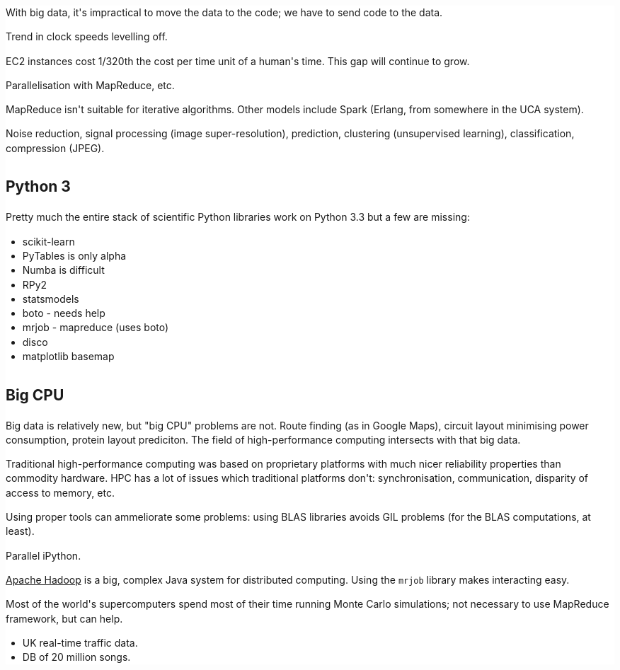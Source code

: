With big data, it's impractical to move the data to the code; we have to send
code to the data.

Trend in clock speeds levelling off.

EC2 instances cost 1/320th the cost per time unit of a human's time. This gap
will continue to grow.

Parallelisation with MapReduce, etc.

MapReduce isn't suitable for iterative algorithms. Other models include Spark
(Erlang, from somewhere in the UCA system).

Noise reduction, signal processing (image super-resolution), prediction,
clustering (unsupervised learning), classification, compression (JPEG). 

## Python 3

Pretty much the entire stack of scientific Python libraries work on Python 3.3
but a few are missing:

- scikit-learn
- PyTables is only alpha
- Numba is difficult
- RPy2
- statsmodels
- boto - needs help
- mrjob - mapreduce (uses boto)
- disco
- matplotlib basemap

## Big CPU

Big data is relatively new, but "big CPU" problems are not. Route finding (as in
Google Maps), circuit layout minimising power consumption, protein layout
prediciton. The field of high-performance computing intersects with that big
data.

Traditional high-performance computing was based on proprietary platforms with
much nicer reliability properties than commodity hardware. HPC has a lot of
issues which traditional platforms don't: synchronisation, communication,
disparity of access to memory, etc.

Using proper tools can ammeliorate some problems: using BLAS libraries avoids
GIL problems (for the BLAS computations, at least).

Parallel iPython.

[Apache Hadoop](http://hadoop.apache.org/) is a big, complex Java system for
distributed computing. Using the `mrjob` library makes interacting easy.

Most of the world's supercomputers spend most of their time running Monte Carlo
simulations; not necessary to use MapReduce framework, but can help.

- UK real-time traffic data.
- DB of 20 million songs.
